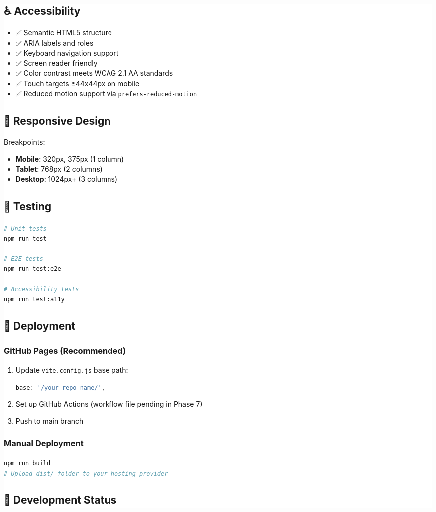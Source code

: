 ## ♿ Accessibility

- ✅ Semantic HTML5 structure
- ✅ ARIA labels and roles
- ✅ Keyboard navigation support
- ✅ Screen reader friendly
- ✅ Color contrast meets WCAG 2.1 AA standards
- ✅ Touch targets ≥44x44px on mobile
- ✅ Reduced motion support via `prefers-reduced-motion`

## 📱 Responsive Design

Breakpoints:
- **Mobile**: 320px, 375px (1 column)
- **Tablet**: 768px (2 columns)
- **Desktop**: 1024px+ (3 columns)

## 🧪 Testing

```bash
# Unit tests
npm run test

# E2E tests
npm run test:e2e

# Accessibility tests
npm run test:a11y
```

## 🚀 Deployment

### GitHub Pages (Recommended)

1. Update `vite.config.js` base path:
   ```js
   base: '/your-repo-name/',
   ```

2. Set up GitHub Actions (workflow file pending in Phase 7)

3. Push to main branch

### Manual Deployment

```bash
npm run build
# Upload dist/ folder to your hosting provider
```

## 📝 Development Status
